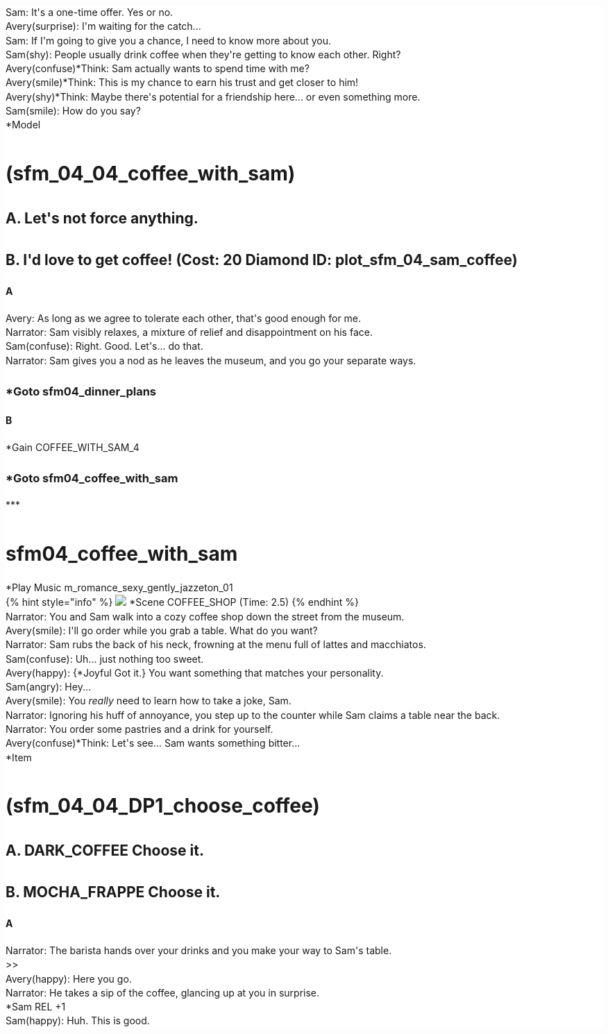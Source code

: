 Sam: It's a one-time offer. Yes or no.  
Avery(surprise): I'm waiting for the catch...  
Sam: If I'm going to give you a chance, I need to know more about you.  
Sam(shy): People usually drink coffee when they're getting to know each other. Right?  
Avery(confuse)*Think: Sam actually wants to spend time with me?  
Avery(smile)*Think: This is my chance to earn his trust and get closer to him!  
Avery(shy)*Think: Maybe there's potential for a friendship here... or even something more.  
Sam(smile): How do you say?  
\*Model  
# (sfm_04_04_coffee_with_sam)  
## A. Let's not force anything.  
## B. I'd love to get coffee! (Cost: 20 Diamond ID: plot_sfm_04_sam_coffee)  
#### A  
Avery: As long as we agree to tolerate each other, that's good enough for me.  
Narrator: Sam visibly relaxes, a mixture of relief and disappointment on his face.  
Sam(confuse): Right. Good. Let's... do that.  
Narrator: Sam gives you a nod as he leaves the museum, and you go your separate ways.  
### \*Goto sfm04_dinner_plans  
#### B  
\*Gain COFFEE_WITH_SAM_4  
### \*Goto sfm04_coffee_with_sam  
\***  
# sfm04_coffee_with_sam  
\*Play Music m_romance_sexy_gently_jazzeton_01  
{% hint style="info" %}
<img src='https://ustories.saiyunyx.com/update/CDN_C/CDN/BGPics/bg_coffee_shop.jpg-story' width='60'>
\*Scene COFFEE_SHOP (Time: 2.5)
{% endhint %}  
Narrator: You and Sam walk into a cozy coffee shop down the street from the museum.  
Avery(smile): I'll go order while you grab a table. What do you want?  
Narrator: Sam rubs the back of his neck, frowning at the menu full of lattes and macchiatos.  
Sam(confuse): Uh... just nothing too sweet.  
Avery(happy): {*Joyful Got it.} You want something that matches your personality.  
Sam(angry): Hey...  
Avery(smile): You <i>really</i> need to learn how to take a joke, Sam.  
Narrator: Ignoring his huff of annoyance, you step up to the counter while Sam claims a table near the back.  
Narrator: You order some pastries and a drink for yourself.  
Avery(confuse)*Think: Let's see... Sam wants something bitter...  
\*Item  
# (sfm_04_04_DP1_choose_coffee)  
## A. DARK_COFFEE Choose it.  
## B. MOCHA_FRAPPE Choose it.  
#### A  
Narrator: The barista hands over your drinks and you make your way to Sam's table.  
\>>  
Avery(happy): Here you go.  
Narrator: He takes a sip of the coffee, glancing up at you in surprise.  
\*Sam REL +1  
Sam(happy): Huh. This is good.  